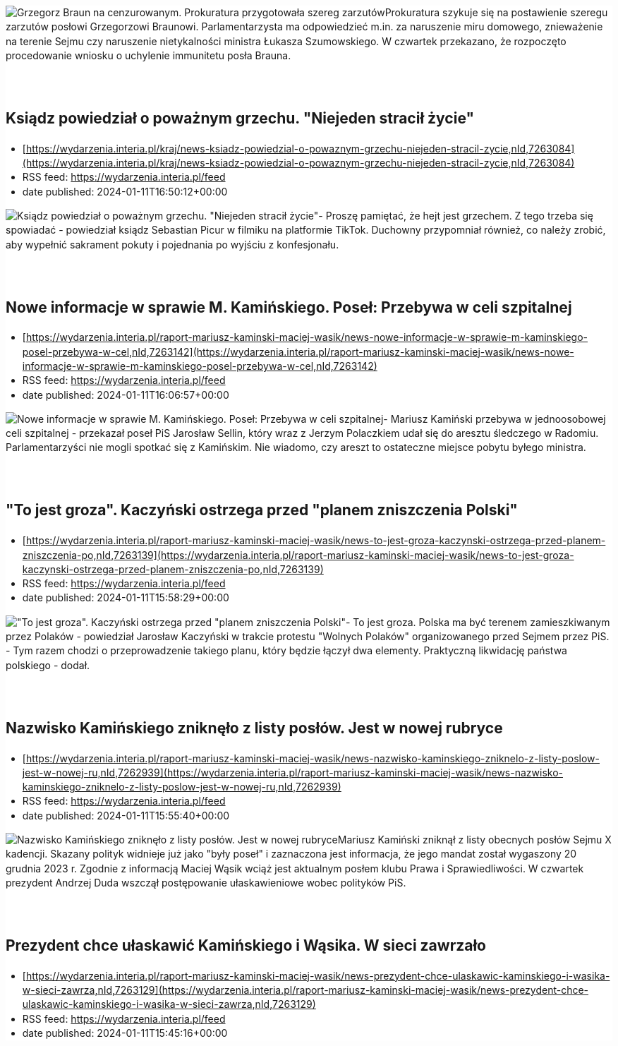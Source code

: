 <p><a href="https://wydarzenia.interia.pl/kraj/news-grzegorz-braun-na-cenzurowanym-prokuratura-przygotowala-szer,nId,7263161"><img align="left" alt="Grzegorz Braun na cenzurowanym. Prokuratura przygotowała szereg zarzutów " src="https://i.iplsc.com/grzegorz-braun-na-cenzurowanym-prokuratura-przygotowala-szer/000I8EDFV8HP7VSC-C321.jpg" /></a>Prokuratura szykuje się na postawienie szeregu zarzutów posłowi Grzegorzowi Braunowi. Parlamentarzysta ma odpowiedzieć m.in. za naruszenie miru domowego, znieważenie na terenie Sejmu czy naruszenie nietykalności ministra Łukasza Szumowskiego. W czwartek przekazano, że rozpoczęto procedowanie wniosku o uchylenie immunitetu posła Brauna.</p><br clear="all" />

## Ksiądz powiedział o poważnym grzechu. "Niejeden stracił życie"
 - [https://wydarzenia.interia.pl/kraj/news-ksiadz-powiedzial-o-powaznym-grzechu-niejeden-stracil-zycie,nId,7263084](https://wydarzenia.interia.pl/kraj/news-ksiadz-powiedzial-o-powaznym-grzechu-niejeden-stracil-zycie,nId,7263084)
 - RSS feed: https://wydarzenia.interia.pl/feed
 - date published: 2024-01-11T16:50:12+00:00

<p><a href="https://wydarzenia.interia.pl/kraj/news-ksiadz-powiedzial-o-powaznym-grzechu-niejeden-stracil-zycie,nId,7263084"><img align="left" alt="Ksiądz powiedział o poważnym grzechu. &quot;Niejeden stracił życie&quot;" src="https://i.iplsc.com/ksiadz-powiedzial-o-powaznym-grzechu-niejeden-stracil-zycie/000IDJOFCRSQCG90-C321.jpg" /></a>- Proszę pamiętać, że hejt jest grzechem. Z tego trzeba się spowiadać - powiedział ksiądz Sebastian Picur w filmiku na platformie TikTok. Duchowny przypomniał również, co należy zrobić, aby wypełnić sakrament pokuty i pojednania po wyjściu z konfesjonału. </p><br clear="all" />

## Nowe informacje w sprawie M. Kamińskiego. Poseł: Przebywa w celi szpitalnej
 - [https://wydarzenia.interia.pl/raport-mariusz-kaminski-maciej-wasik/news-nowe-informacje-w-sprawie-m-kaminskiego-posel-przebywa-w-cel,nId,7263142](https://wydarzenia.interia.pl/raport-mariusz-kaminski-maciej-wasik/news-nowe-informacje-w-sprawie-m-kaminskiego-posel-przebywa-w-cel,nId,7263142)
 - RSS feed: https://wydarzenia.interia.pl/feed
 - date published: 2024-01-11T16:06:57+00:00

<p><a href="https://wydarzenia.interia.pl/raport-mariusz-kaminski-maciej-wasik/news-nowe-informacje-w-sprawie-m-kaminskiego-posel-przebywa-w-cel,nId,7263142"><img align="left" alt="Nowe informacje w sprawie M. Kamińskiego. Poseł: Przebywa w celi szpitalnej" src="https://i.iplsc.com/nowe-informacje-w-sprawie-m-kaminskiego-posel-przebywa-w-cel/000IDKR7SQA8AT7L-C321.jpg" /></a> - Mariusz Kamiński przebywa w jednoosobowej celi szpitalnej - przekazał poseł PiS Jarosław Sellin, który wraz z Jerzym Polaczkiem udał się do aresztu śledczego w Radomiu. Parlamentarzyści nie mogli spotkać się z Kamińskim. Nie wiadomo, czy areszt to ostateczne miejsce pobytu byłego ministra.</p><br clear="all" />

## "To jest groza". Kaczyński ostrzega przed "planem zniszczenia Polski"
 - [https://wydarzenia.interia.pl/raport-mariusz-kaminski-maciej-wasik/news-to-jest-groza-kaczynski-ostrzega-przed-planem-zniszczenia-po,nId,7263139](https://wydarzenia.interia.pl/raport-mariusz-kaminski-maciej-wasik/news-to-jest-groza-kaczynski-ostrzega-przed-planem-zniszczenia-po,nId,7263139)
 - RSS feed: https://wydarzenia.interia.pl/feed
 - date published: 2024-01-11T15:58:29+00:00

<p><a href="https://wydarzenia.interia.pl/raport-mariusz-kaminski-maciej-wasik/news-to-jest-groza-kaczynski-ostrzega-przed-planem-zniszczenia-po,nId,7263139"><img align="left" alt="&quot;To jest groza&quot;. Kaczyński ostrzega przed &quot;planem zniszczenia Polski&quot;" src="https://i.iplsc.com/to-jest-groza-kaczynski-ostrzega-przed-planem-zniszczenia-po/000IDKQFL4RJFJD8-C321.jpg" /></a>- To jest groza. Polska ma być terenem zamieszkiwanym przez Polaków -  powiedział Jarosław Kaczyński w trakcie protestu &quot;Wolnych Polaków&quot; organizowanego przed Sejmem przez PiS. - Tym razem chodzi o przeprowadzenie takiego planu, który będzie łączył dwa elementy. Praktyczną likwidację państwa polskiego - dodał. </p><br clear="all" />

## Nazwisko Kamińskiego zniknęło z listy posłów. Jest w nowej rubryce
 - [https://wydarzenia.interia.pl/raport-mariusz-kaminski-maciej-wasik/news-nazwisko-kaminskiego-zniknelo-z-listy-poslow-jest-w-nowej-ru,nId,7262939](https://wydarzenia.interia.pl/raport-mariusz-kaminski-maciej-wasik/news-nazwisko-kaminskiego-zniknelo-z-listy-poslow-jest-w-nowej-ru,nId,7262939)
 - RSS feed: https://wydarzenia.interia.pl/feed
 - date published: 2024-01-11T15:55:40+00:00

<p><a href="https://wydarzenia.interia.pl/raport-mariusz-kaminski-maciej-wasik/news-nazwisko-kaminskiego-zniknelo-z-listy-poslow-jest-w-nowej-ru,nId,7262939"><img align="left" alt="Nazwisko Kamińskiego zniknęło z listy posłów. Jest w nowej rubryce" src="https://i.iplsc.com/nazwisko-kaminskiego-zniknelo-z-listy-poslow-jest-w-nowej-ru/000IDKGBBAJTJ8J1-C321.jpg" /></a>Mariusz Kamiński zniknął z listy obecnych posłów Sejmu X kadencji. Skazany polityk widnieje już jako &quot;były poseł&quot; i zaznaczona jest informacja, że jego mandat został wygaszony 20 grudnia 2023 r. Zgodnie z informacją Maciej Wąsik wciąż jest aktualnym posłem klubu Prawa i Sprawiedliwości. W czwartek prezydent Andrzej Duda wszczął postępowanie ułaskawieniowe wobec polityków PiS.</p><br clear="all" />

## Prezydent chce ułaskawić Kamińskiego i Wąsika. W sieci zawrzało
 - [https://wydarzenia.interia.pl/raport-mariusz-kaminski-maciej-wasik/news-prezydent-chce-ulaskawic-kaminskiego-i-wasika-w-sieci-zawrza,nId,7263129](https://wydarzenia.interia.pl/raport-mariusz-kaminski-maciej-wasik/news-prezydent-chce-ulaskawic-kaminskiego-i-wasika-w-sieci-zawrza,nId,7263129)
 - RSS feed: https://wydarzenia.interia.pl/feed
 - date published: 2024-01-11T15:45:16+00:00
